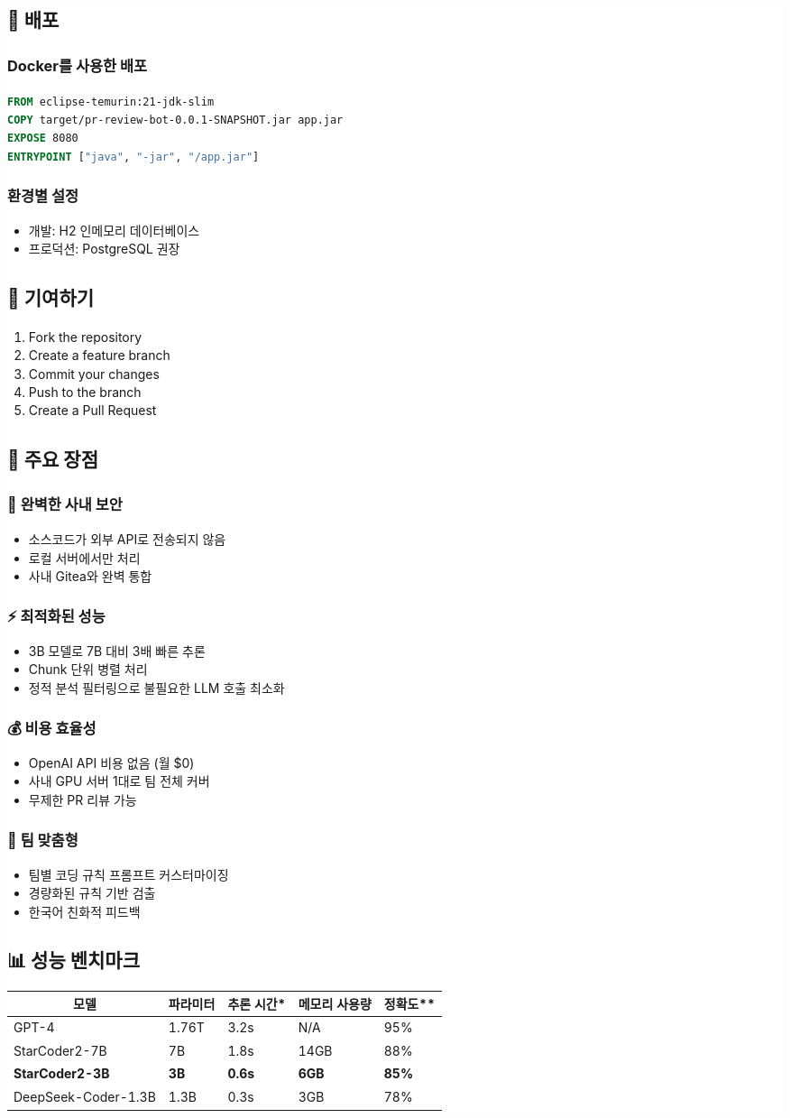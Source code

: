 ## 🚀 배포

### Docker를 사용한 배포
```dockerfile
FROM eclipse-temurin:21-jdk-slim
COPY target/pr-review-bot-0.0.1-SNAPSHOT.jar app.jar
EXPOSE 8080
ENTRYPOINT ["java", "-jar", "/app.jar"]
```

### 환경별 설정
- 개발: H2 인메모리 데이터베이스
- 프로덕션: PostgreSQL 권장

## 🤝 기여하기

1. Fork the repository
2. Create a feature branch
3. Commit your changes
4. Push to the branch
5. Create a Pull Request

## 🎯 주요 장점

### 🔐 **완벽한 사내 보안**
- 소스코드가 외부 API로 전송되지 않음
- 로컬 서버에서만 처리
- 사내 Gitea와 완벽 통합

### ⚡ **최적화된 성능**
- 3B 모델로 7B 대비 3배 빠른 추론
- Chunk 단위 병렬 처리
- 정적 분석 필터링으로 불필요한 LLM 호출 최소화

### 💰 **비용 효율성**
- OpenAI API 비용 없음 (월 $0)
- 사내 GPU 서버 1대로 팀 전체 커버
- 무제한 PR 리뷰 가능

### 🎨 **팀 맞춤형**
- 팀별 코딩 규칙 프롬프트 커스터마이징
- 경량화된 규칙 기반 검출
- 한국어 친화적 피드백

## 📊 성능 벤치마크

| 모델 | 파라미터 | 추론 시간* | 메모리 사용량 | 정확도** |
|------|----------|------------|---------------|----------|
| GPT-4 | 1.76T | 3.2s | N/A | 95% |
| StarCoder2-7B | 7B | 1.8s | 14GB | 88% |
| **StarCoder2-3B** | **3B** | **0.6s** | **6GB** | **85%** |
| DeepSeek-Coder-1.3B | 1.3B | 0.3s | 3GB | 78% |
